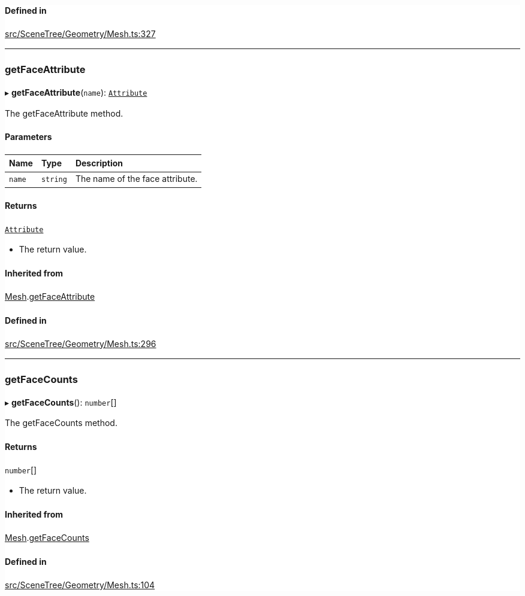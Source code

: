 #### Defined in

[src/SceneTree/Geometry/Mesh.ts:327](https://github.com/ZeaInc/zea-engine/blob/375d47e4b/src/SceneTree/Geometry/Mesh.ts#L327)

___

### getFaceAttribute

▸ **getFaceAttribute**(`name`): [`Attribute`](../SceneTree_Geometry_Attribute.Attribute)

The getFaceAttribute method.

#### Parameters

| Name | Type | Description |
| :------ | :------ | :------ |
| `name` | `string` | The name of the face attribute. |

#### Returns

[`Attribute`](../SceneTree_Geometry_Attribute.Attribute)

- The return value.

#### Inherited from

[Mesh](../SceneTree_Geometry_Mesh.Mesh).[getFaceAttribute](../SceneTree_Geometry_Mesh.Mesh#getfaceattribute)

#### Defined in

[src/SceneTree/Geometry/Mesh.ts:296](https://github.com/ZeaInc/zea-engine/blob/375d47e4b/src/SceneTree/Geometry/Mesh.ts#L296)

___

### getFaceCounts

▸ **getFaceCounts**(): `number`[]

The getFaceCounts method.

#### Returns

`number`[]

- The return value.

#### Inherited from

[Mesh](../SceneTree_Geometry_Mesh.Mesh).[getFaceCounts](../SceneTree_Geometry_Mesh.Mesh#getfacecounts)

#### Defined in

[src/SceneTree/Geometry/Mesh.ts:104](https://github.com/ZeaInc/zea-engine/blob/375d47e4b/src/SceneTree/Geometry/Mesh.ts#L104)
